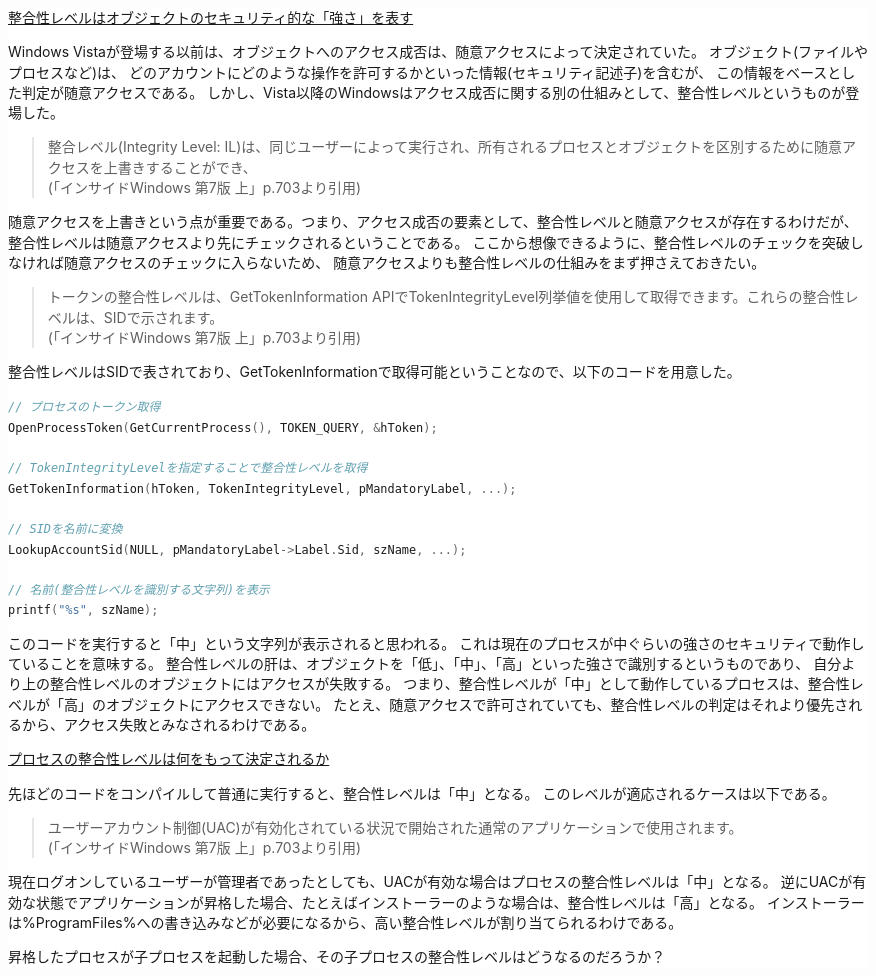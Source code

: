 ﻿
[整合性レベルはオブジェクトのセキュリティ的な「強さ」を表す](7.4.2.b_整合性レベル(IL)/01_show_integrity_level/01_show_integrity_level.cpp)

Windows Vistaが登場する以前は、オブジェクトへのアクセス成否は、随意アクセスによって決定されていた。
オブジェクト(ファイルやプロセスなど)は、
どのアカウントにどのような操作を許可するかといった情報(セキュリティ記述子)を含むが、
この情報をベースとした判定が随意アクセスである。
しかし、Vista以降のWindowsはアクセス成否に関する別の仕組みとして、整合性レベルというものが登場した。

>整合レベル(Integrity Level: IL)は、同じユーザーによって実行され、所有されるプロセスとオブジェクトを区別するために随意アクセスを上書きすることができ、
><br>(「インサイドWindows 第7版 上」p.703より引用)

随意アクセスを上書きという点が重要である。つまり、アクセス成否の要素として、整合性レベルと随意アクセスが存在するわけだが、
整合性レベルは随意アクセスより先にチェックされるということである。
ここから想像できるように、整合性レベルのチェックを突破しなければ随意アクセスのチェックに入らないため、
随意アクセスよりも整合性レベルの仕組みをまず押さえておきたい。

>トークンの整合性レベルは、GetTokenInformation APIでTokenIntegrityLevel列挙値を使用して取得できます。これらの整合性レベルは、SIDで示されます。
><br>(「インサイドWindows 第7版 上」p.703より引用)

整合性レベルはSIDで表されており、GetTokenInformationで取得可能ということなので、以下のコードを用意した。

```cpp
// プロセスのトークン取得
OpenProcessToken(GetCurrentProcess(), TOKEN_QUERY, &hToken);

// TokenIntegrityLevelを指定することで整合性レベルを取得
GetTokenInformation(hToken, TokenIntegrityLevel, pMandatoryLabel, ...);

// SIDを名前に変換
LookupAccountSid(NULL, pMandatoryLabel->Label.Sid, szName, ...);

// 名前(整合性レベルを識別する文字列)を表示
printf("%s", szName);
```
このコードを実行すると「中」という文字列が表示されると思われる。
これは現在のプロセスが中ぐらいの強さのセキュリティで動作していることを意味する。
整合性レベルの肝は、オブジェクトを「低」、「中」、「高」といった強さで識別するというものであり、
自分より上の整合性レベルのオブジェクトにはアクセスが失敗する。
つまり、整合性レベルが「中」として動作しているプロセスは、整合性レベルが「高」のオブジェクトにアクセスできない。
たとえ、随意アクセスで許可されていても、整合性レベルの判定はそれより優先されるから、アクセス失敗とみなされるわけである。

[プロセスの整合性レベルは何をもって決定されるか](7.4.2.b_整合性レベル(IL)/02_create_low_process/02_create_low_process.cpp)

先ほどのコードをコンパイルして普通に実行すると、整合性レベルは「中」となる。
このレベルが適応されるケースは以下である。

>ユーザーアカウント制御(UAC)が有効化されている状況で開始された通常のアプリケーションで使用されます。
><br>(「インサイドWindows 第7版 上」p.703より引用)

現在ログオンしているユーザーが管理者であったとしても、UACが有効な場合はプロセスの整合性レベルは「中」となる。
逆にUACが有効な状態でアプリケーションが昇格した場合、たとえばインストーラーのような場合は、整合性レベルは「高」となる。
インストーラーは%ProgramFiles%への書き込みなどが必要になるから、高い整合性レベルが割り当てられるわけである。

昇格したプロセスが子プロセスを起動した場合、その子プロセスの整合性レベルはどうなるのだろうか？
